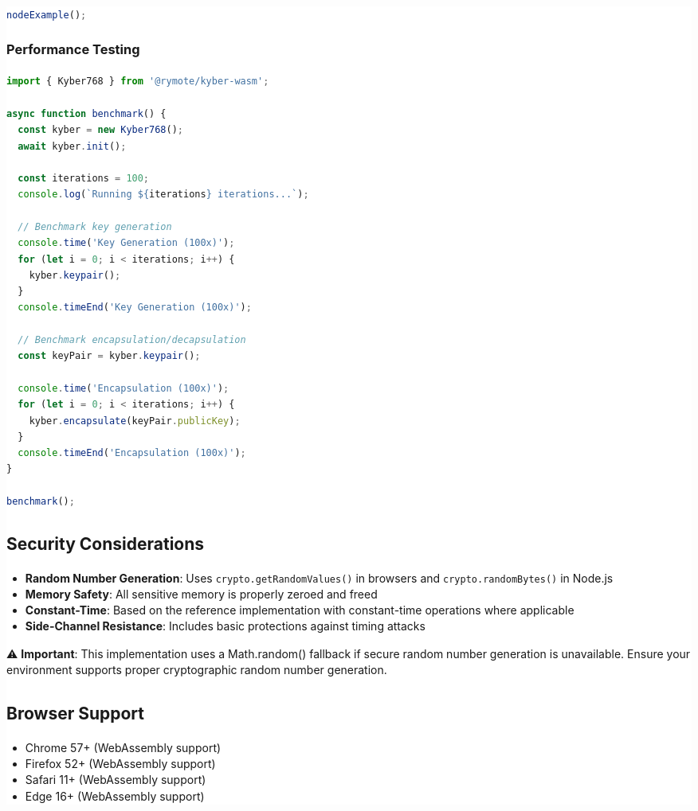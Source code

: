```javascript
nodeExample();
```

### Performance Testing

```javascript
import { Kyber768 } from '@rymote/kyber-wasm';

async function benchmark() {
  const kyber = new Kyber768();
  await kyber.init();
  
  const iterations = 100;
  console.log(`Running ${iterations} iterations...`);
  
  // Benchmark key generation
  console.time('Key Generation (100x)');
  for (let i = 0; i < iterations; i++) {
    kyber.keypair();
  }
  console.timeEnd('Key Generation (100x)');
  
  // Benchmark encapsulation/decapsulation
  const keyPair = kyber.keypair();
  
  console.time('Encapsulation (100x)');
  for (let i = 0; i < iterations; i++) {
    kyber.encapsulate(keyPair.publicKey);
  }
  console.timeEnd('Encapsulation (100x)');
}

benchmark();
```

## Security Considerations

- **Random Number Generation**: Uses `crypto.getRandomValues()` in browsers and `crypto.randomBytes()` in Node.js
- **Memory Safety**: All sensitive memory is properly zeroed and freed
- **Constant-Time**: Based on the reference implementation with constant-time operations where applicable
- **Side-Channel Resistance**: Includes basic protections against timing attacks

⚠️ **Important**: This implementation uses a Math.random() fallback if secure random number generation is unavailable. Ensure your environment supports proper cryptographic random number generation.

## Browser Support

- Chrome 57+ (WebAssembly support)
- Firefox 52+ (WebAssembly support)
- Safari 11+ (WebAssembly support)
- Edge 16+ (WebAssembly support)
